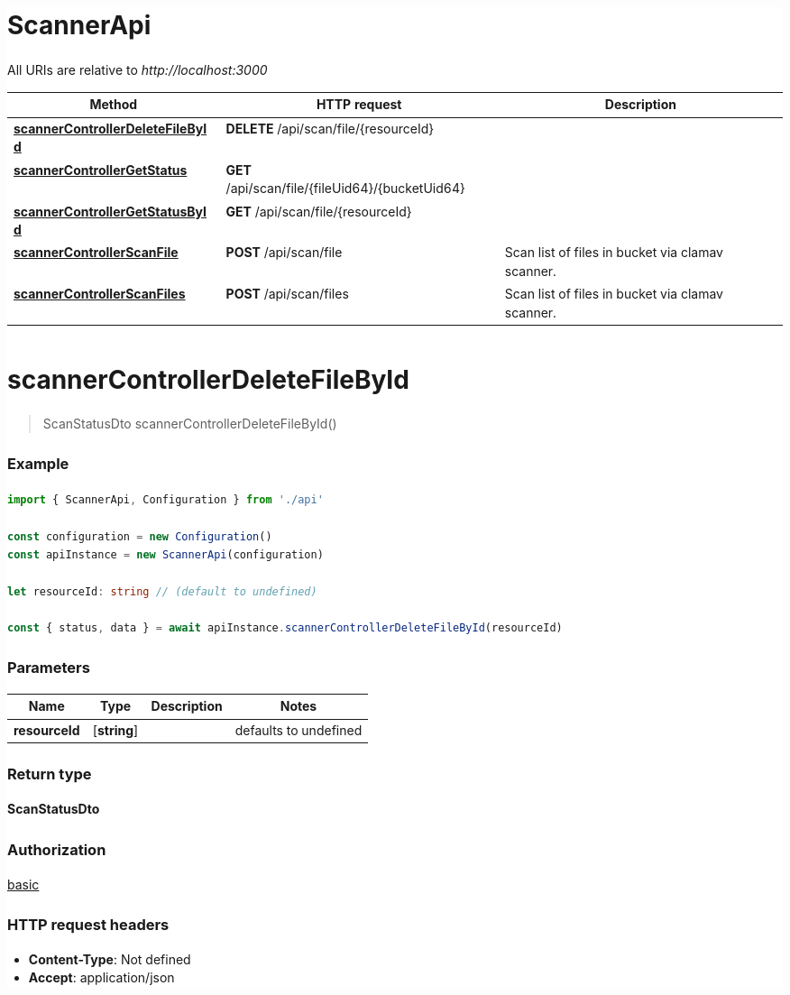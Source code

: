 # ScannerApi

All URIs are relative to _http://localhost:3000_

| Method                                                                  | HTTP request                                     | Description                                      |
| ----------------------------------------------------------------------- | ------------------------------------------------ | ------------------------------------------------ |
| [**scannerControllerDeleteFileById**](#scannercontrollerdeletefilebyid) | **DELETE** /api/scan/file/{resourceId}           |                                                  |
| [**scannerControllerGetStatus**](#scannercontrollergetstatus)           | **GET** /api/scan/file/{fileUid64}/{bucketUid64} |                                                  |
| [**scannerControllerGetStatusById**](#scannercontrollergetstatusbyid)   | **GET** /api/scan/file/{resourceId}              |                                                  |
| [**scannerControllerScanFile**](#scannercontrollerscanfile)             | **POST** /api/scan/file                          | Scan list of files in bucket via clamav scanner. |
| [**scannerControllerScanFiles**](#scannercontrollerscanfiles)           | **POST** /api/scan/files                         | Scan list of files in bucket via clamav scanner. |

# **scannerControllerDeleteFileById**

> ScanStatusDto scannerControllerDeleteFileById()

### Example

```typescript
import { ScannerApi, Configuration } from './api'

const configuration = new Configuration()
const apiInstance = new ScannerApi(configuration)

let resourceId: string // (default to undefined)

const { status, data } = await apiInstance.scannerControllerDeleteFileById(resourceId)
```

### Parameters

| Name           | Type         | Description | Notes                 |
| -------------- | ------------ | ----------- | --------------------- |
| **resourceId** | [**string**] |             | defaults to undefined |

### Return type

**ScanStatusDto**

### Authorization

[basic](../README.md#basic)

### HTTP request headers

- **Content-Type**: Not defined
- **Accept**: application/json
